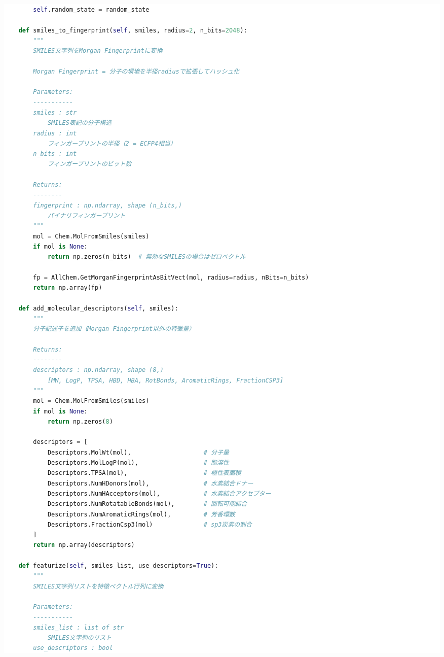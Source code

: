 ```python
        self.random_state = random_state

    def smiles_to_fingerprint(self, smiles, radius=2, n_bits=2048):
        """
        SMILES文字列をMorgan Fingerprintに変換

        Morgan Fingerprint = 分子の環境を半径radiusで拡張してハッシュ化

        Parameters:
        -----------
        smiles : str
            SMILES表記の分子構造
        radius : int
            フィンガープリントの半径（2 = ECFP4相当）
        n_bits : int
            フィンガープリントのビット数

        Returns:
        --------
        fingerprint : np.ndarray, shape (n_bits,)
            バイナリフィンガープリント
        """
        mol = Chem.MolFromSmiles(smiles)
        if mol is None:
            return np.zeros(n_bits)  # 無効なSMILESの場合はゼロベクトル

        fp = AllChem.GetMorganFingerprintAsBitVect(mol, radius=radius, nBits=n_bits)
        return np.array(fp)

    def add_molecular_descriptors(self, smiles):
        """
        分子記述子を追加（Morgan Fingerprint以外の特徴量）

        Returns:
        --------
        descriptors : np.ndarray, shape (8,)
            [MW, LogP, TPSA, HBD, HBA, RotBonds, AromaticRings, FractionCSP3]
        """
        mol = Chem.MolFromSmiles(smiles)
        if mol is None:
            return np.zeros(8)

        descriptors = [
            Descriptors.MolWt(mol),                    # 分子量
            Descriptors.MolLogP(mol),                  # 脂溶性
            Descriptors.TPSA(mol),                     # 極性表面積
            Descriptors.NumHDonors(mol),               # 水素結合ドナー
            Descriptors.NumHAcceptors(mol),            # 水素結合アクセプター
            Descriptors.NumRotatableBonds(mol),        # 回転可能結合
            Descriptors.NumAromaticRings(mol),         # 芳香環数
            Descriptors.FractionCsp3(mol)              # sp3炭素の割合
        ]
        return np.array(descriptors)

    def featurize(self, smiles_list, use_descriptors=True):
        """
        SMILES文字列リストを特徴ベクトル行列に変換

        Parameters:
        -----------
        smiles_list : list of str
            SMILES文字列のリスト
        use_descriptors : bool
```